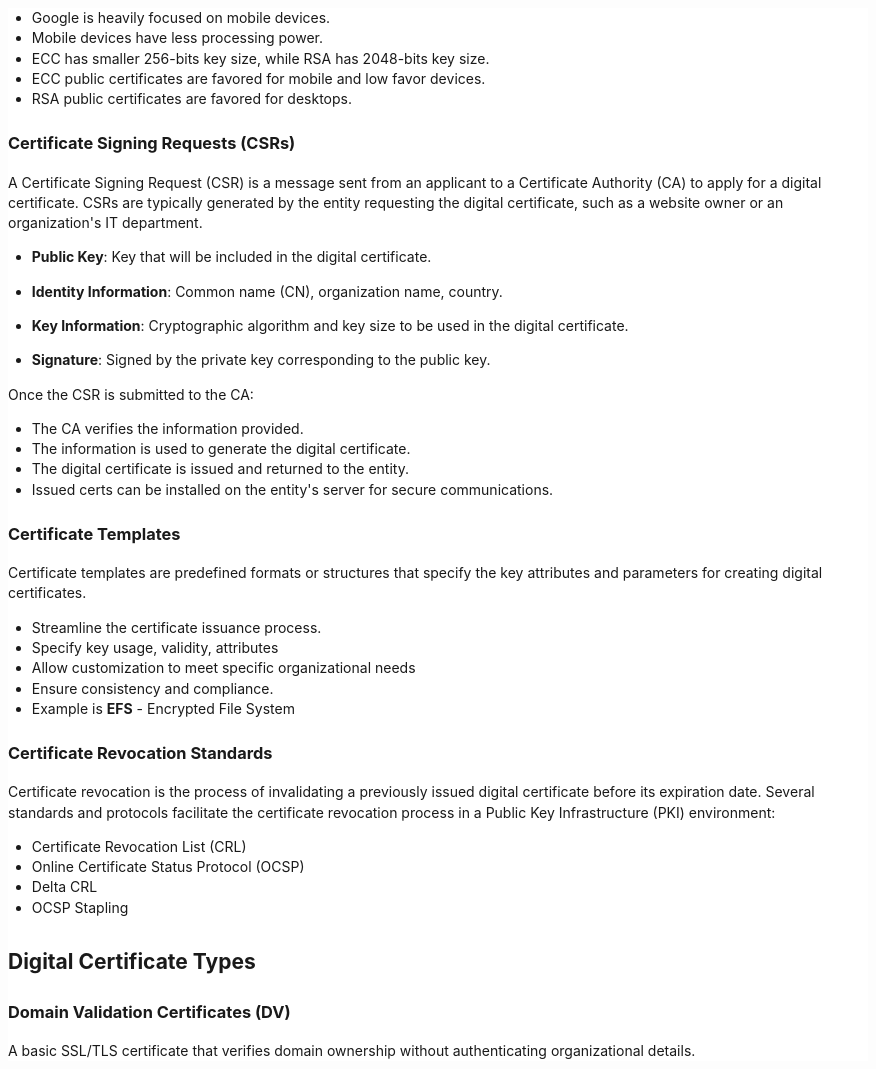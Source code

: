 - Google is heavily focused on mobile devices.
- Mobile devices have less processing power.
- ECC has smaller 256-bits key size, while RSA has 2048-bits key size.
- ECC public certificates are favored for mobile and low favor devices.
- RSA public certificates are favored for desktops.


### Certificate Signing Requests (CSRs)

A Certificate Signing Request (CSR) is a message sent from an applicant to a Certificate Authority (CA) to apply for a digital certificate. CSRs are typically generated by the entity requesting the digital certificate, such as a website owner or an organization's IT department. 

- **Public Key**: Key that will be included in the digital certificate.
  
- **Identity Information**: Common name (CN), organization name, country.
  
- **Key Information**: Cryptographic algorithm and key size to be used in the digital certificate.
  
- **Signature**: Signed by the private key corresponding to the public key.

Once the CSR is submitted to the CA:

- The CA verifies the information provided.
- The information is used to generate the digital certificate.
- The digital certificate is issued and returned to the entity. 
- Issued certs can be installed on the entity's server for secure communications.


### Certificate Templates

Certificate templates are predefined formats or structures that specify the key attributes and parameters for creating digital certificates.

- Streamline the certificate issuance process.
- Specify key usage, validity, attributes
- Allow customization to meet specific organizational needs
- Ensure consistency and compliance.
- Example is **EFS** - Encrypted File System

### Certificate Revocation Standards 

Certificate revocation is the process of invalidating a previously issued digital certificate before its expiration date. Several standards and protocols facilitate the certificate revocation process in a Public Key Infrastructure (PKI) environment:

- Certificate Revocation List (CRL)
- Online Certificate Status Protocol (OCSP)
- Delta CRL
- OCSP Stapling

## Digital Certificate Types 

### Domain Validation Certificates (DV)

A basic SSL/TLS certificate that verifies domain ownership without authenticating organizational details.
